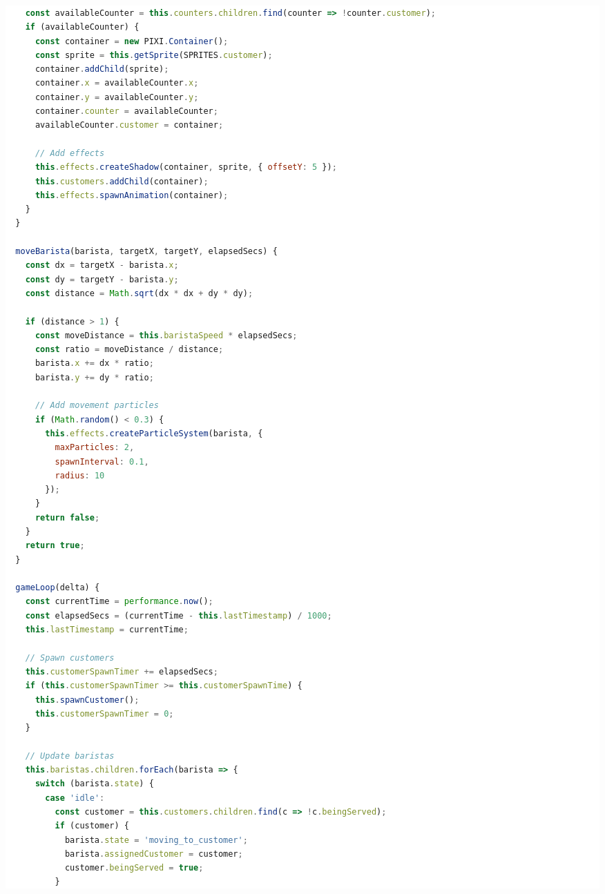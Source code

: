 ```javascript src/game/gameLogic.js
    const availableCounter = this.counters.children.find(counter => !counter.customer);
    if (availableCounter) {
      const container = new PIXI.Container();
      const sprite = this.getSprite(SPRITES.customer);
      container.addChild(sprite);
      container.x = availableCounter.x;
      container.y = availableCounter.y;
      container.counter = availableCounter;
      availableCounter.customer = container;
      
      // Add effects
      this.effects.createShadow(container, sprite, { offsetY: 5 });
      this.customers.addChild(container);
      this.effects.spawnAnimation(container);
    }
  }

  moveBarista(barista, targetX, targetY, elapsedSecs) {
    const dx = targetX - barista.x;
    const dy = targetY - barista.y;
    const distance = Math.sqrt(dx * dx + dy * dy);
    
    if (distance > 1) {
      const moveDistance = this.baristaSpeed * elapsedSecs;
      const ratio = moveDistance / distance;
      barista.x += dx * ratio;
      barista.y += dy * ratio;
      
      // Add movement particles
      if (Math.random() < 0.3) {
        this.effects.createParticleSystem(barista, {
          maxParticles: 2,
          spawnInterval: 0.1,
          radius: 10
        });
      }
      return false;
    }
    return true;
  }

  gameLoop(delta) {
    const currentTime = performance.now();
    const elapsedSecs = (currentTime - this.lastTimestamp) / 1000;
    this.lastTimestamp = currentTime;

    // Spawn customers
    this.customerSpawnTimer += elapsedSecs;
    if (this.customerSpawnTimer >= this.customerSpawnTime) {
      this.spawnCustomer();
      this.customerSpawnTimer = 0;
    }

    // Update baristas
    this.baristas.children.forEach(barista => {
      switch (barista.state) {
        case 'idle':
          const customer = this.customers.children.find(c => !c.beingServed);
          if (customer) {
            barista.state = 'moving_to_customer';
            barista.assignedCustomer = customer;
            customer.beingServed = true;
          }
```